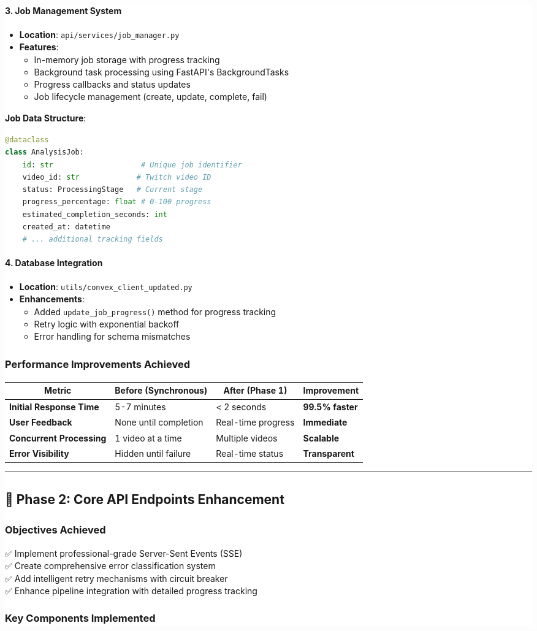 #### **3. Job Management System**
- **Location**: `api/services/job_manager.py`
- **Features**:
  - In-memory job storage with progress tracking
  - Background task processing using FastAPI's BackgroundTasks
  - Progress callbacks and status updates
  - Job lifecycle management (create, update, complete, fail)

**Job Data Structure**:
```python
@dataclass
class AnalysisJob:
    id: str                    # Unique job identifier
    video_id: str             # Twitch video ID
    status: ProcessingStage   # Current stage
    progress_percentage: float # 0-100 progress
    estimated_completion_seconds: int
    created_at: datetime
    # ... additional tracking fields
```

#### **4. Database Integration**
- **Location**: `utils/convex_client_updated.py`
- **Enhancements**:
  - Added `update_job_progress()` method for progress tracking
  - Retry logic with exponential backoff
  - Error handling for schema mismatches

### **Performance Improvements Achieved**

| Metric | Before (Synchronous) | After (Phase 1) | Improvement |
|--------|---------------------|-----------------|-------------|
| **Initial Response Time** | 5-7 minutes | < 2 seconds | **99.5% faster** |
| **User Feedback** | None until completion | Real-time progress | **Immediate** |
| **Concurrent Processing** | 1 video at a time | Multiple videos | **Scalable** |
| **Error Visibility** | Hidden until failure | Real-time status | **Transparent** |

---

## 🚀 **Phase 2: Core API Endpoints Enhancement**

### **Objectives Achieved**
✅ Implement professional-grade Server-Sent Events (SSE)  
✅ Create comprehensive error classification system  
✅ Add intelligent retry mechanisms with circuit breaker  
✅ Enhance pipeline integration with detailed progress tracking  

### **Key Components Implemented**
